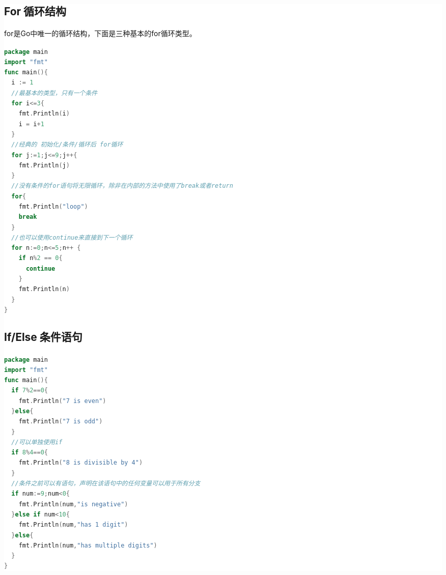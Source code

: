 ## For 循环结构

for是Go中唯一的循环结构，下面是三种基本的for循环类型。

```go
package main
import "fmt"
func main(){
  i := 1
  //最基本的类型，只有一个条件
  for i<=3{
    fmt.Println(i)
    i = i+1
  }
  //经典的 初始化/条件/循环后 for循环
  for j:=1;j<=9;j++{
    fmt.Println(j)
  }
  //没有条件的for语句将无限循环，除非在内部的方法中使用了break或者return
  for{
    fmt.Println("loop")
    break
  }
  //也可以使用continue来直接到下一个循环
  for n:=0;n<=5;n++ {
    if n%2 == 0{
      continue
    }
    fmt.Println(n)
  }
}
```

## If/Else 条件语句

```go
package main
import "fmt"
func main(){
  if 7%2==0{
    fmt.Println("7 is even")
  }else{
    fmt.Println("7 is odd")
  }
  //可以单独使用if
  if 8%4==0{
    fmt.Println("8 is divisible by 4")
  }
  //条件之前可以有语句，声明在该语句中的任何变量可以用于所有分支
  if num:=9;num<0{
    fmt.Println(num,"is negative")
  }else if num<10{
    fmt.Println(num,"has 1 digit")
  }else{
    fmt.Println(num,"has multiple digits")
  }
}
```
